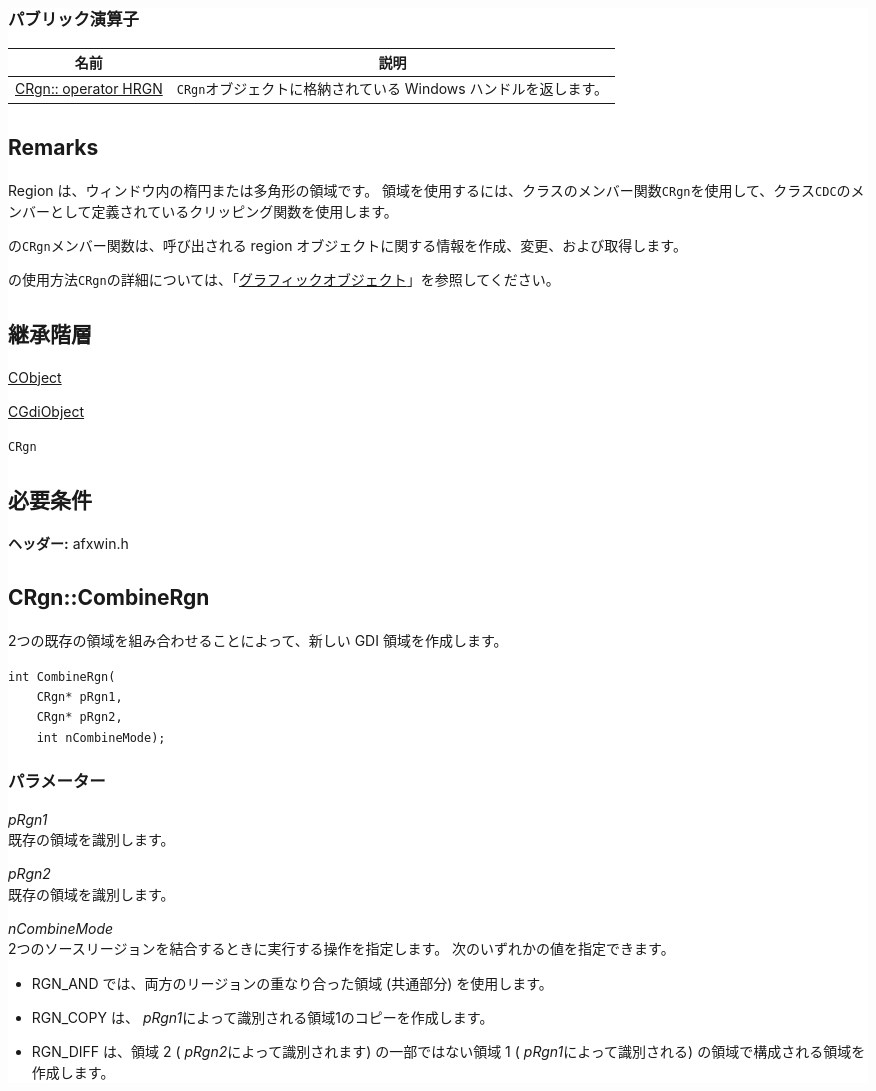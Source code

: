 ### <a name="public-operators"></a>パブリック演算子

|名前|説明|
|----------|-----------------|
|[CRgn:: operator HRGN](#operator_hrgn)|`CRgn`オブジェクトに格納されている Windows ハンドルを返します。|

## <a name="remarks"></a>Remarks

Region は、ウィンドウ内の楕円または多角形の領域です。 領域を使用するには、クラスのメンバー関数`CRgn`を使用して、クラス`CDC`のメンバーとして定義されているクリッピング関数を使用します。

の`CRgn`メンバー関数は、呼び出される region オブジェクトに関する情報を作成、変更、および取得します。

の使用方法`CRgn`の詳細については、「[グラフィックオブジェクト](../../mfc/graphic-objects.md)」を参照してください。

## <a name="inheritance-hierarchy"></a>継承階層

[CObject](../../mfc/reference/cobject-class.md)

[CGdiObject](../../mfc/reference/cgdiobject-class.md)

`CRgn`

## <a name="requirements"></a>必要条件

**ヘッダー:** afxwin.h

##  <a name="combinergn"></a>  CRgn::CombineRgn

2つの既存の領域を組み合わせることによって、新しい GDI 領域を作成します。

```
int CombineRgn(
    CRgn* pRgn1,
    CRgn* pRgn2,
    int nCombineMode);
```

### <a name="parameters"></a>パラメーター

*pRgn1*<br/>
既存の領域を識別します。

*pRgn2*<br/>
既存の領域を識別します。

*nCombineMode*<br/>
2つのソースリージョンを結合するときに実行する操作を指定します。 次のいずれかの値を指定できます。

- RGN_AND では、両方のリージョンの重なり合った領域 (共通部分) を使用します。

- RGN_COPY は、 *pRgn1*によって識別される領域1のコピーを作成します。

- RGN_DIFF は、領域 2 ( *pRgn2*によって識別されます) の一部ではない領域 1 ( *pRgn1*によって識別される) の領域で構成される領域を作成します。
